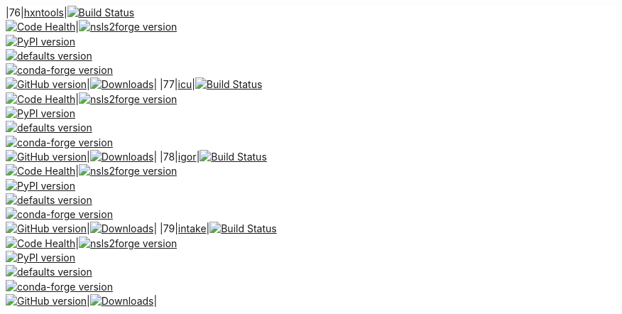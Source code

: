 |76|[hxntools](https://github.com/nsls-ii-forge/hxntools-feedstock)|[![Build Status](https://dev.azure.com/nsls2forge/nsls2forge/_apis/build/status/hxntools-feedstock)](https://dev.azure.com/nsls2forge/nsls2forge/_build) <br/> [![Code Health](https://landscape.io/github/nsls-ii-forge/hxntools-feedstock/master/landscape.svg?style=flat)](https://landscape.io/github/nsls-ii-forge/hxntools-feedstock/master)|[![nsls2forge version](https://img.shields.io/conda/vn/nsls2forge/hxntools)](https://anaconda.org/nsls2forge/hxntools) <br/> [![PyPI version](https://img.shields.io/pypi/v/hxntools)](https://pypi.org/project/hxntools/) <br/> [![defaults version](https://img.shields.io/conda/vn/anaconda/hxntools)](https://anaconda.org/anaconda/hxntools) <br/> [![conda-forge version](https://img.shields.io/conda/vn/conda-forge/hxntools)](https://anaconda.org/conda-forge/hxntools) <br/> [![GitHub version](https://img.shields.io/github/v/tag/NSLS-II-HXN/hxntools)](https://github.com/NSLS-II-HXN/hxntools)|[![Downloads](https://img.shields.io/conda/dn/nsls2forge/hxntools)](https://anaconda.org/nsls2forge/hxntools)|
|77|[icu](https://github.com/nsls-ii-forge/icu-feedstock)|[![Build Status](https://dev.azure.com/nsls2forge/nsls2forge/_apis/build/status/icu-feedstock)](https://dev.azure.com/nsls2forge/nsls2forge/_build) <br/> [![Code Health](https://landscape.io/github/nsls-ii-forge/icu-feedstock/master/landscape.svg?style=flat)](https://landscape.io/github/nsls-ii-forge/icu-feedstock/master)|[![nsls2forge version](https://img.shields.io/conda/vn/nsls2forge/icu)](https://anaconda.org/nsls2forge/icu) <br/> [![PyPI version](https://img.shields.io/pypi/v/icu)](https://pypi.org/project/icu/) <br/> [![defaults version](https://img.shields.io/conda/vn/anaconda/icu)](https://anaconda.org/anaconda/icu) <br/> [![conda-forge version](https://img.shields.io/conda/vn/conda-forge/icu)](https://anaconda.org/conda-forge/icu) <br/> [![GitHub version](https://img.shields.io/github/v/tag//icu)](https://github.com//icu)|[![Downloads](https://img.shields.io/conda/dn/nsls2forge/icu)](https://anaconda.org/nsls2forge/icu)|
|78|[igor](https://github.com/nsls-ii-forge/igor-feedstock)|[![Build Status](https://dev.azure.com/nsls2forge/nsls2forge/_apis/build/status/igor-feedstock)](https://dev.azure.com/nsls2forge/nsls2forge/_build) <br/> [![Code Health](https://landscape.io/github/nsls-ii-forge/igor-feedstock/master/landscape.svg?style=flat)](https://landscape.io/github/nsls-ii-forge/igor-feedstock/master)|[![nsls2forge version](https://img.shields.io/conda/vn/nsls2forge/igor)](https://anaconda.org/nsls2forge/igor) <br/> [![PyPI version](https://img.shields.io/pypi/v/igor)](https://pypi.org/project/igor/) <br/> [![defaults version](https://img.shields.io/conda/vn/anaconda/igor)](https://anaconda.org/anaconda/igor) <br/> [![conda-forge version](https://img.shields.io/conda/vn/conda-forge/igor)](https://anaconda.org/conda-forge/igor) <br/> [![GitHub version](https://img.shields.io/github/v/tag//igor)](https://github.com//igor)|[![Downloads](https://img.shields.io/conda/dn/nsls2forge/igor)](https://anaconda.org/nsls2forge/igor)|
|79|[intake](https://github.com/nsls-ii-forge/intake-feedstock)|[![Build Status](https://dev.azure.com/nsls2forge/nsls2forge/_apis/build/status/intake-feedstock)](https://dev.azure.com/nsls2forge/nsls2forge/_build) <br/> [![Code Health](https://landscape.io/github/nsls-ii-forge/intake-feedstock/master/landscape.svg?style=flat)](https://landscape.io/github/nsls-ii-forge/intake-feedstock/master)|[![nsls2forge version](https://img.shields.io/conda/vn/nsls2forge/intake)](https://anaconda.org/nsls2forge/intake) <br/> [![PyPI version](https://img.shields.io/pypi/v/intake)](https://pypi.org/project/intake/) <br/> [![defaults version](https://img.shields.io/conda/vn/anaconda/intake)](https://anaconda.org/anaconda/intake) <br/> [![conda-forge version](https://img.shields.io/conda/vn/conda-forge/intake)](https://anaconda.org/conda-forge/intake) <br/> [![GitHub version](https://img.shields.io/github/v/tag/intake/intake)](https://github.com/intake/intake)|[![Downloads](https://img.shields.io/conda/dn/nsls2forge/intake)](https://anaconda.org/nsls2forge/intake)|
